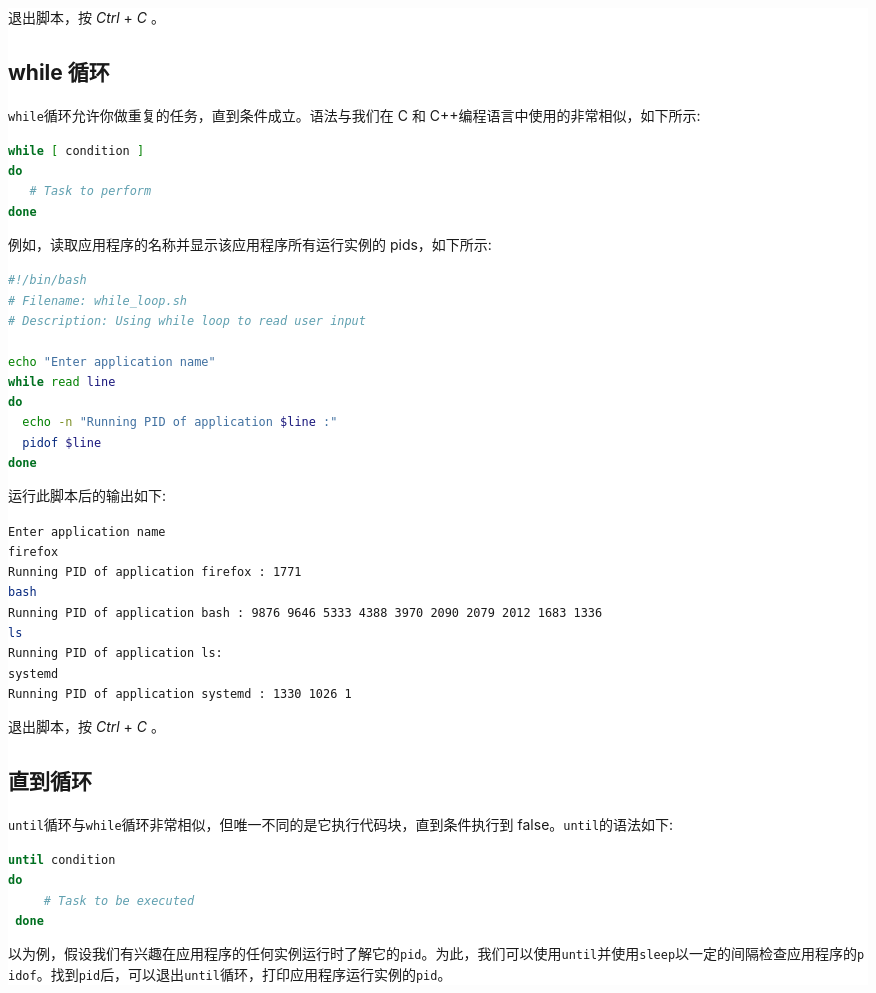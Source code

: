 退出脚本，按 *Ctrl* + *C* 。

## while 循环

`while`循环允许你做重复的任务，直到条件成立。语法与我们在 C 和 C++编程语言中使用的非常相似，如下所示:

```sh
while [ condition ]
do
   # Task to perform
done
```

例如，读取应用程序的名称并显示该应用程序所有运行实例的 pids，如下所示:

```sh
#!/bin/bash
# Filename: while_loop.sh
# Description: Using while loop to read user input

echo "Enter application name"
while read line
do
  echo -n "Running PID of application $line :"
  pidof $line
done
```

运行此脚本后的输出如下:

```sh
Enter application name
firefox
Running PID of application firefox : 1771
bash
Running PID of application bash : 9876 9646 5333 4388 3970 2090 2079 2012 1683 1336
ls
Running PID of application ls: 
systemd
Running PID of application systemd : 1330 1026 1
```

退出脚本，按 *Ctrl* + *C* 。

## 直到循环

`until`循环与`while`循环非常相似，但唯一不同的是它执行代码块，直到条件执行到 false。`until`的语法如下:

```sh
until condition
do
     # Task to be executed
 done
```

以为例，假设我们有兴趣在应用程序的任何实例运行时了解它的`pid`。为此，我们可以使用`until`并使用`sleep`以一定的间隔检查应用程序的`pidof`。找到`pid`后，可以退出`until`循环，打印应用程序运行实例的`pid`。
